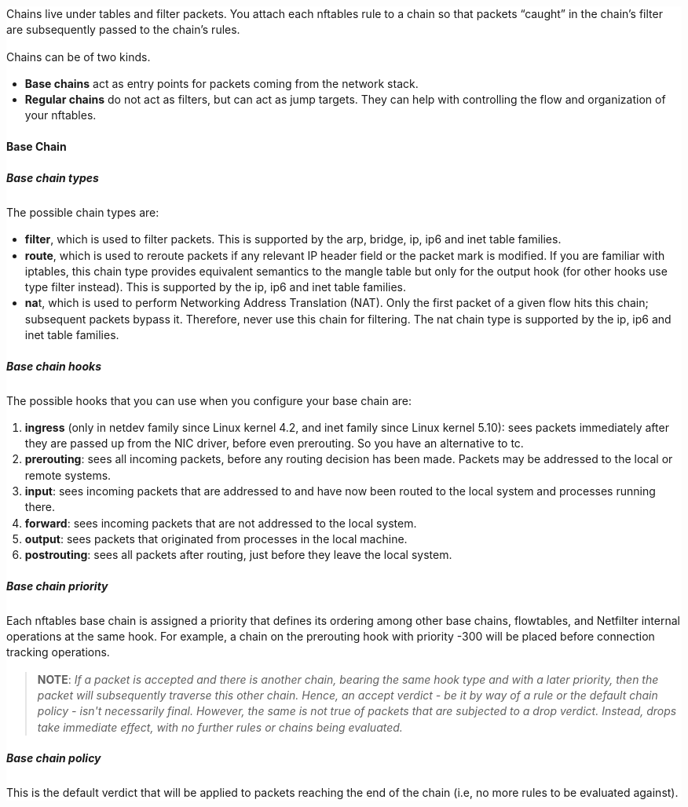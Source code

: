Chains live under tables and filter packets. You attach each nftables rule to a chain so that packets “caught” in the chain’s filter are subsequently passed to the chain’s rules.  

Chains can be of two kinds.

- **Base chains** act as entry points for packets coming from the network stack.
- **Regular chains** do not act as filters, but can act as jump targets. They can help with controlling the flow and organization of your nftables.

#### Base Chain

##### Base chain types

The possible chain types are:

- **filter**, which is used to filter packets. This is supported by the arp, bridge, ip, ip6 and inet table families.
- **route**, which is used to reroute packets if any relevant IP header field or the packet mark is modified. If you are familiar with iptables, this chain type provides equivalent semantics to the mangle table but only for the output hook (for other hooks use type filter instead). This is supported by the ip, ip6 and inet table families.
- **na**t, which is used to perform Networking Address Translation (NAT). Only the first packet of a given flow hits this chain; subsequent packets bypass it. Therefore, never use this chain for filtering. The nat chain type is supported by the ip, ip6 and inet table families.

##### Base chain hooks

The possible hooks that you can use when you configure your base chain are:

1. **ingress** (only in netdev family since Linux kernel 4.2, and inet family since Linux kernel 5.10): sees packets immediately after they are passed up from the NIC driver, before even prerouting. So you have an alternative to tc.
2. **prerouting**: sees all incoming packets, before any routing decision has been made. Packets may be addressed to the local or remote systems.
3. **input**: sees incoming packets that are addressed to and have now been routed to the local system and processes running there.
4. **forward**: sees incoming packets that are not addressed to the local system.
5. **output**: sees packets that originated from processes in the local machine.
6. **postrouting**: sees all packets after routing, just before they leave the local system.

##### Base chain priority

Each nftables base chain is assigned a priority that defines its ordering among other base chains, flowtables, and Netfilter internal operations at the same hook. For example, a chain on the prerouting hook with priority -300 will be placed before connection tracking operations.

> **NOTE**: *If a packet is accepted and there is another chain, bearing the same hook type and with a later priority, then the packet will subsequently traverse this other chain. Hence, an accept verdict - be it by way of a rule or the default chain policy - isn't necessarily final. However, the same is not true of packets that are subjected to a drop verdict. Instead, drops take immediate effect, with no further rules or chains being evaluated.*

##### Base chain policy

This is the default verdict that will be applied to packets reaching the end of the chain (i.e, no more rules to be evaluated against).
